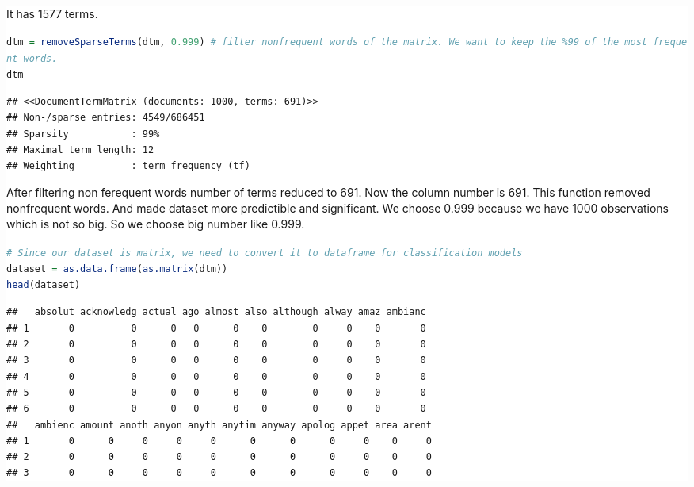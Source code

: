 It has 1577 terms.

``` r
dtm = removeSparseTerms(dtm, 0.999) # filter nonfrequent words of the matrix. We want to keep the %99 of the most frequent words.
dtm
```

    ## <<DocumentTermMatrix (documents: 1000, terms: 691)>>
    ## Non-/sparse entries: 4549/686451
    ## Sparsity           : 99%
    ## Maximal term length: 12
    ## Weighting          : term frequency (tf)

After filtering non ferequent words number of terms reduced to 691. Now
the column number is 691. This function removed nonfrequent words. And
made dataset more predictible and significant. We choose 0.999 because
we have 1000 observations which is not so big. So we choose big number
like 0.999.

``` r
# Since our dataset is matrix, we need to convert it to dataframe for classification models
dataset = as.data.frame(as.matrix(dtm))
head(dataset)
```

    ##   absolut acknowledg actual ago almost also although alway amaz ambianc
    ## 1       0          0      0   0      0    0        0     0    0       0
    ## 2       0          0      0   0      0    0        0     0    0       0
    ## 3       0          0      0   0      0    0        0     0    0       0
    ## 4       0          0      0   0      0    0        0     0    0       0
    ## 5       0          0      0   0      0    0        0     0    0       0
    ## 6       0          0      0   0      0    0        0     0    0       0
    ##   ambienc amount anoth anyon anyth anytim anyway apolog appet area arent
    ## 1       0      0     0     0     0      0      0      0     0    0     0
    ## 2       0      0     0     0     0      0      0      0     0    0     0
    ## 3       0      0     0     0     0      0      0      0     0    0     0